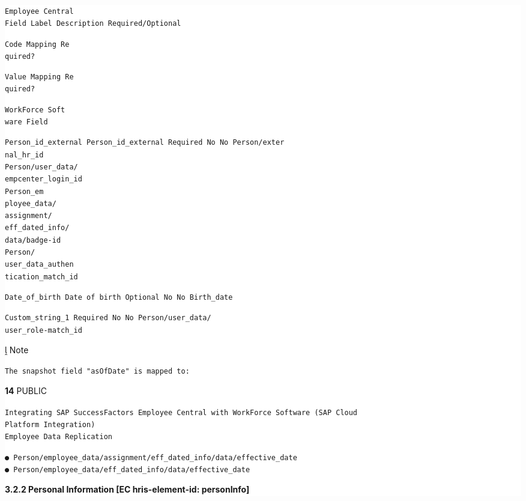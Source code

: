 
```
Employee Central
Field Label Description Required/Optional
```
```
Code Mapping Re­
quired?
```
```
Value Mapping Re­
quired?
```
```
WorkForce Soft­
ware Field
```
```
Person_id_external Person_id_external Required No No Person/exter­
nal_hr_id
Person/user_data/
empcenter_login_id
Person_em­
ployee_data/
assignment/
eff_dated_info/
data/badge-id
Person/
user_data_authen­
tication_match_id
```
```
Date_of_birth Date of birth Optional No No Birth_date
```
```
Custom_string_1 Required No No Person/user_data/
user_role-match_id
```
 Note

```
The snapshot field "asOfDate" is mapped to:
```
**14** PUBLIC

```
Integrating SAP SuccessFactors Employee Central with WorkForce Software (SAP Cloud
Platform Integration)
Employee Data Replication
```

```
● Person/employee_data/assignment/eff_dated_info/data/effective_date
● Person/employee_data/eff_dated_info/data/effective_date
```
**3.2.2 Personal Information [EC hris-element-id: personInfo]**
